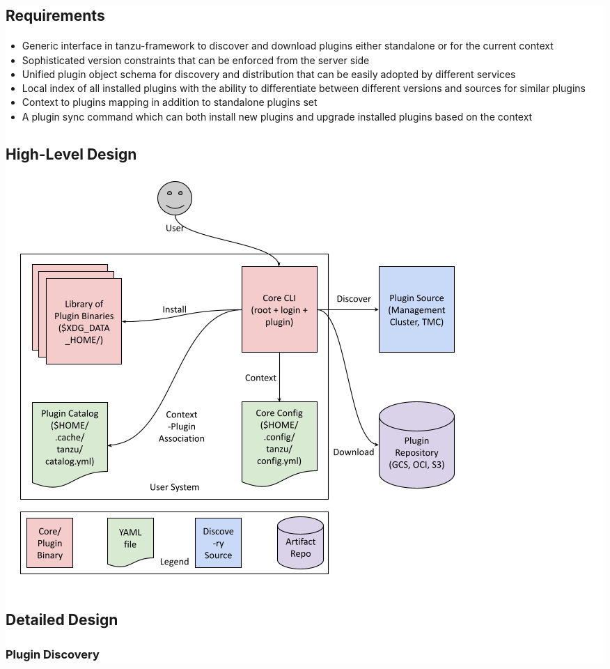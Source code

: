 ## Requirements

- Generic interface in tanzu-framework to discover and download plugins either standalone or for the current context
- Sophisticated version constraints that can be enforced from the server side
- Unified plugin object schema for discovery and distribution that can be easily adopted by different services
- Local index of all installed plugins with the ability to differentiate between different versions and sources for similar plugins
- Context to plugins mapping in addition to standalone plugins set
- A plugin sync command which can both install new plugins and upgrade installed plugins based on the context

## High-Level Design

![design](./images/context-aware-plugin-discovery-design.png)

## Detailed Design

### Plugin Discovery
